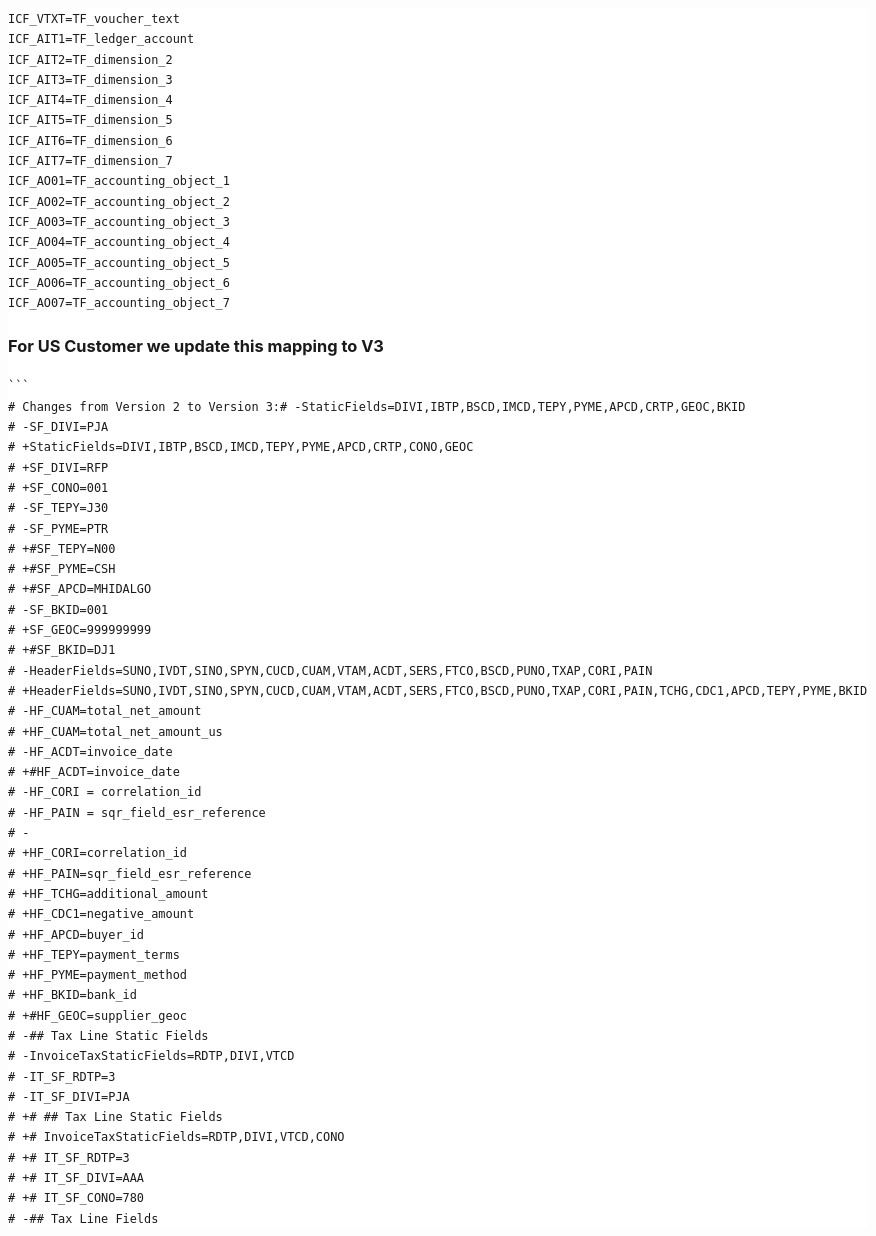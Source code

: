 ```
ICF_VTXT=TF_voucher_text
ICF_AIT1=TF_ledger_account
ICF_AIT2=TF_dimension_2
ICF_AIT3=TF_dimension_3
ICF_AIT4=TF_dimension_4
ICF_AIT5=TF_dimension_5
ICF_AIT6=TF_dimension_6
ICF_AIT7=TF_dimension_7
ICF_AO01=TF_accounting_object_1
ICF_AO02=TF_accounting_object_2
ICF_AO03=TF_accounting_object_3
ICF_AO04=TF_accounting_object_4
ICF_AO05=TF_accounting_object_5
ICF_AO06=TF_accounting_object_6
ICF_AO07=TF_accounting_object_7
```

### For US Customer we update this mapping to V3

````
```
# Changes from Version 2 to Version 3:# -StaticFields=DIVI,IBTP,BSCD,IMCD,TEPY,PYME,APCD,CRTP,GEOC,BKID
# -SF_DIVI=PJA
# +StaticFields=DIVI,IBTP,BSCD,IMCD,TEPY,PYME,APCD,CRTP,CONO,GEOC
# +SF_DIVI=RFP
# +SF_CONO=001
# -SF_TEPY=J30
# -SF_PYME=PTR
# +#SF_TEPY=N00
# +#SF_PYME=CSH
# +#SF_APCD=MHIDALGO
# -SF_BKID=001
# +SF_GEOC=999999999
# +#SF_BKID=DJ1
# -HeaderFields=SUNO,IVDT,SINO,SPYN,CUCD,CUAM,VTAM,ACDT,SERS,FTCO,BSCD,PUNO,TXAP,CORI,PAIN
# +HeaderFields=SUNO,IVDT,SINO,SPYN,CUCD,CUAM,VTAM,ACDT,SERS,FTCO,BSCD,PUNO,TXAP,CORI,PAIN,TCHG,CDC1,APCD,TEPY,PYME,BKID
# -HF_CUAM=total_net_amount
# +HF_CUAM=total_net_amount_us
# -HF_ACDT=invoice_date
# +#HF_ACDT=invoice_date
# -HF_CORI = correlation_id
# -HF_PAIN = sqr_field_esr_reference
# -
# +HF_CORI=correlation_id
# +HF_PAIN=sqr_field_esr_reference
# +HF_TCHG=additional_amount
# +HF_CDC1=negative_amount
# +HF_APCD=buyer_id
# +HF_TEPY=payment_terms
# +HF_PYME=payment_method
# +HF_BKID=bank_id
# +#HF_GEOC=supplier_geoc
# -## Tax Line Static Fields
# -InvoiceTaxStaticFields=RDTP,DIVI,VTCD
# -IT_SF_RDTP=3
# -IT_SF_DIVI=PJA
# +# ## Tax Line Static Fields
# +# InvoiceTaxStaticFields=RDTP,DIVI,VTCD,CONO
# +# IT_SF_RDTP=3
# +# IT_SF_DIVI=AAA
# +# IT_SF_CONO=780
# -## Tax Line Fields
````